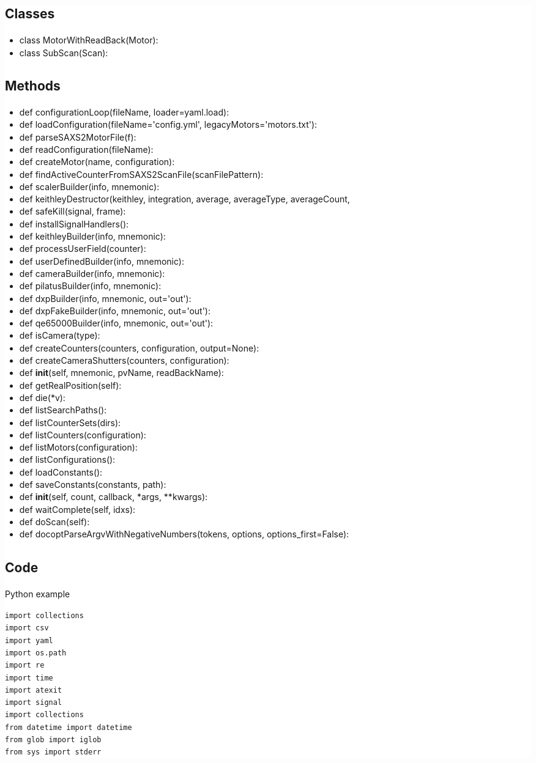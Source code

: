 ## Classes

* class MotorWithReadBack(Motor):
* class SubScan(Scan):

## Methods

* def configurationLoop(fileName, loader=yaml.load):
* def loadConfiguration(fileName='config.yml', legacyMotors='motors.txt'):
* def parseSAXS2MotorFile(f):
* def readConfiguration(fileName):
* def createMotor(name, configuration):
* def findActiveCounterFromSAXS2ScanFile(scanFilePattern):
* def scalerBuilder(info, mnemonic):
* def keithleyDestructor(keithley, integration, average, averageType, averageCount,
* def safeKill(signal, frame):
* def installSignalHandlers():
* def keithleyBuilder(info, mnemonic):
* def processUserField(counter):
* def userDefinedBuilder(info, mnemonic):
* def cameraBuilder(info, mnemonic):
* def pilatusBuilder(info, mnemonic):
* def dxpBuilder(info, mnemonic, out='out'):
* def dxpFakeBuilder(info, mnemonic, out='out'):
* def qe65000Builder(info, mnemonic, out='out'):
* def isCamera(type):
* def createCounters(counters, configuration, output=None):
* def createCameraShutters(counters, configuration):
* def __init__(self, mnemonic, pvName, readBackName):
* def getRealPosition(self):
* def die(*v):
* def listSearchPaths():
* def listCounterSets(dirs):
* def listCounters(configuration):
* def listMotors(configuration):
* def listConfigurations():
* def loadConstants():
* def saveConstants(constants, path):
* def __init__(self, count, callback, *args, **kwargs):
* def waitComplete(self, idxs):
* def doScan(self):
* def docoptParseArgvWithNegativeNumbers(tokens, options, options_first=False):

## Code

Python example

    import collections
    import csv
    import yaml
    import os.path
    import re
    import time
    import atexit
    import signal
    import collections
    from datetime import datetime
    from glob import iglob
    from sys import stderr
    
